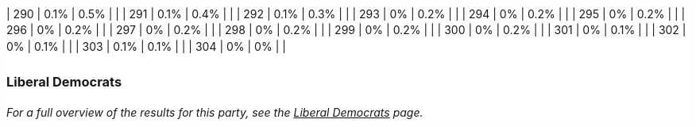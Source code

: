 | 290 | 0.1% | 0.5% |  |
| 291 | 0.1% | 0.4% |  |
| 292 | 0.1% | 0.3% |  |
| 293 | 0% | 0.2% |  |
| 294 | 0% | 0.2% |  |
| 295 | 0% | 0.2% |  |
| 296 | 0% | 0.2% |  |
| 297 | 0% | 0.2% |  |
| 298 | 0% | 0.2% |  |
| 299 | 0% | 0.2% |  |
| 300 | 0% | 0.2% |  |
| 301 | 0% | 0.1% |  |
| 302 | 0% | 0.1% |  |
| 303 | 0.1% | 0.1% |  |
| 304 | 0% | 0% |  |

### Liberal Democrats

*For a full overview of the results for this party, see the [Liberal Democrats](party-liberaldemocrats.html) page.*
